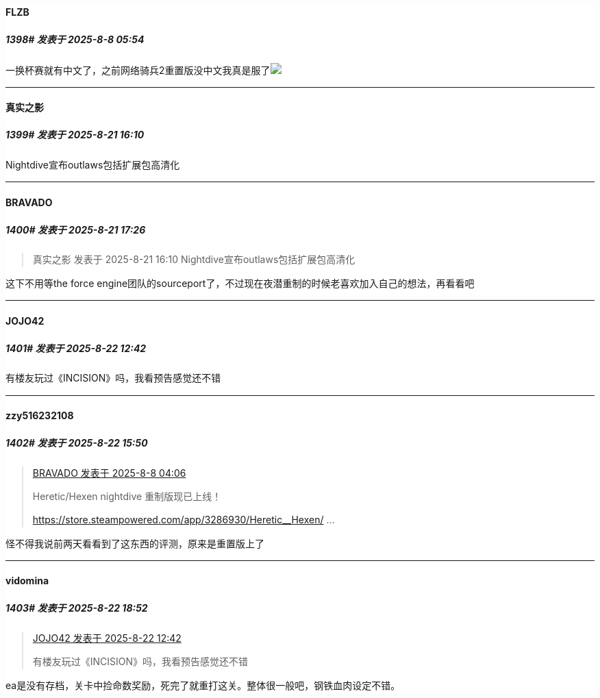 ####  FLZB  
##### 1398#       发表于 2025-8-8 05:54

一换杯赛就有中文了，之前网络骑兵2重置版没中文我真是服了<img src="https://static.stage1st.com/image/smiley/face2017/001.png" referrerpolicy="no-referrer">

*****

####  真实之影  
##### 1399#       发表于 2025-8-21 16:10

Nightdive宣布outlaws包括扩展包高清化


*****

####  BRAVADO  
##### 1400#       发表于 2025-8-21 17:26

<blockquote>真实之影 发表于 2025-8-21 16:10
Nightdive宣布outlaws包括扩展包高清化</blockquote>
这下不用等the force engine团队的sourceport了，不过现在夜潜重制的时候老喜欢加入自己的想法，再看看吧


*****

####  JOJO42  
##### 1401#       发表于 2025-8-22 12:42

有楼友玩过《INCISION》吗，我看预告感觉还不错


*****

####  zzy516232108  
##### 1402#       发表于 2025-8-22 15:50

<blockquote><a href="httphttps://stage1st.com/2b/forum.php?mod=redirect&amp;goto=findpost&amp;pid=68232751&amp;ptid=2062303" target="_blank">BRAVADO 发表于 2025-8-8 04:06</a>

Heretic/Hexen nightdive 重制版现已上线！

https://store.steampowered.com/app/3286930/Heretic__Hexen/ ...</blockquote>
怪不得我说前两天看看到了这东西的评测，原来是重置版上了


*****

####  vidomina  
##### 1403#       发表于 2025-8-22 18:52

<blockquote><a href="httphttps://stage1st.com/2b/forum.php?mod=redirect&amp;goto=findpost&amp;pid=68305142&amp;ptid=2062303" target="_blank">JOJO42 发表于 2025-8-22 12:42</a>

有楼友玩过《INCISION》吗，我看预告感觉还不错</blockquote>
ea是没有存档，关卡中捡命数奖励，死完了就重打这关。整体很一般吧，钢铁血肉设定不错。
